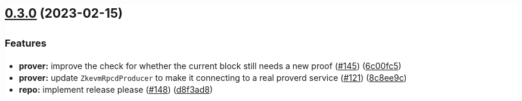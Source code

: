 ## [0.3.0](https://github.com/taikoxyz/taiko-client/compare/v0.2.4...v0.3.0) (2023-02-15)


### Features

* **prover:** improve the check for whether the current block still needs a new proof ([#145](https://github.com/taikoxyz/taiko-client/issues/145)) ([6c00fc5](https://github.com/taikoxyz/taiko-client/commit/6c00fc544b1ed92a4e38860059ef463282648a42))
* **prover:** update `ZkevmRpcdProducer` to make it connecting to a real proverd service ([#121](https://github.com/taikoxyz/taiko-client/issues/121)) ([8c8ee9c](https://github.com/taikoxyz/taiko-client/commit/8c8ee9c2c3266e25e4233821034b89f50bb08c33))
* **repo:** implement release please ([#148](https://github.com/taikoxyz/taiko-client/issues/148)) ([d8f3ad8](https://github.com/taikoxyz/taiko-client/commit/d8f3ad80d358fe547d356b7f7d7fd6e6ca9279ce))

